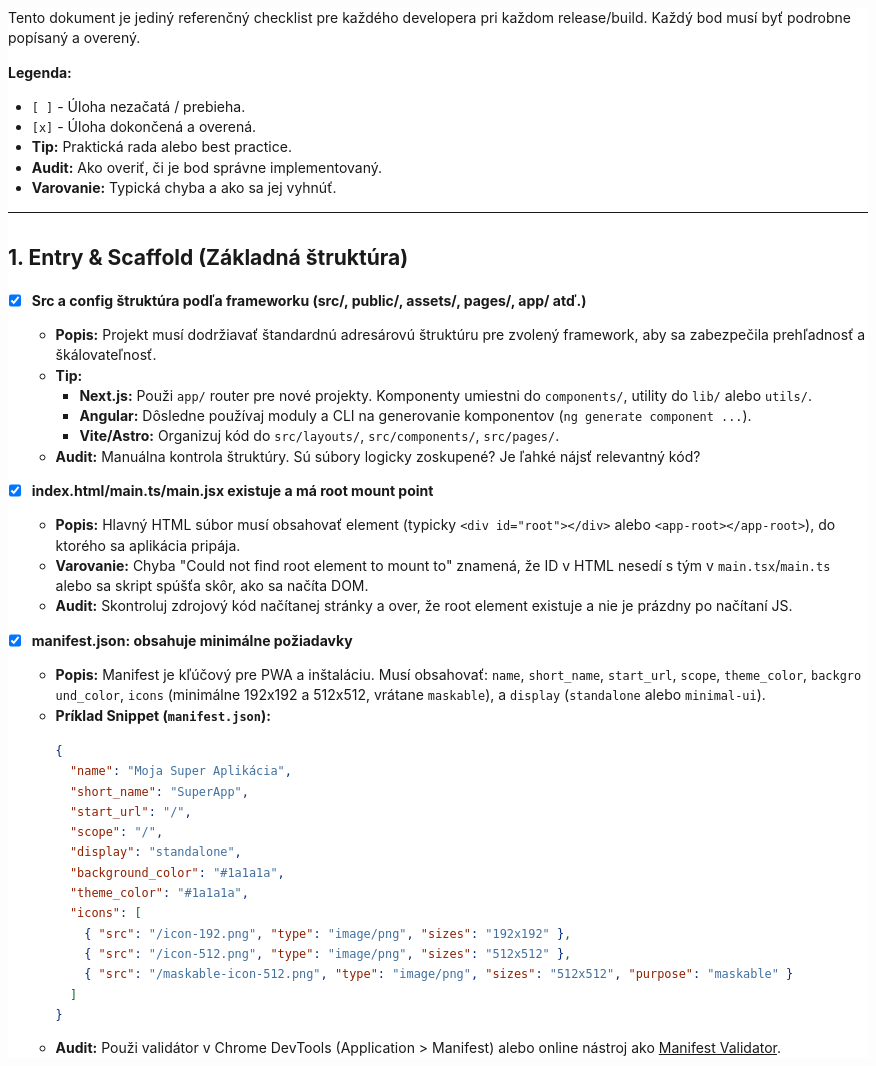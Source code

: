 <?xml version="1.0" encoding="UTF-8"?>
<files>
<file path="three todo.md"><![CDATA[# 🚀 ULTIMATE UNIVERSAL PWA & DEVOPS CHECKLIST (TODO.MD)

---

Tento dokument je jediný referenčný checklist pre každého developera pri každom release/build. Každý bod musí byť podrobne popísaný a overený.

**Legenda:**
- `[ ]` - Úloha nezačatá / prebieha.
- `[x]` - Úloha dokončená a overená.
- **Tip:** Praktická rada alebo best practice.
- **Audit:** Ako overiť, či je bod správne implementovaný.
- **Varovanie:** Typická chyba a ako sa jej vyhnúť.

---

## 1. Entry & Scaffold (Základná štruktúra)

- [x] **Src a config štruktúra podľa frameworku (src/, public/, assets/, pages/, app/ atď.)**
    - **Popis:** Projekt musí dodržiavať štandardnú adresárovú štruktúru pre zvolený framework, aby sa zabezpečila prehľadnosť a škálovateľnosť.
    - **Tip:**
        - **Next.js:** Použi `app/` router pre nové projekty. Komponenty umiestni do `components/`, utility do `lib/` alebo `utils/`.
        - **Angular:** Dôsledne používaj moduly a CLI na generovanie komponentov (`ng generate component ...`).
        - **Vite/Astro:** Organizuj kód do `src/layouts/`, `src/components/`, `src/pages/`.
    - **Audit:** Manuálna kontrola štruktúry. Sú súbory logicky zoskupené? Je ľahké nájsť relevantný kód?

- [x] **index.html/main.ts/main.jsx existuje a má root mount point**
    - **Popis:** Hlavný HTML súbor musí obsahovať element (typicky `<div id="root"></div>` alebo `<app-root></app-root>`), do ktorého sa aplikácia pripája.
    - **Varovanie:** Chyba "Could not find root element to mount to" znamená, že ID v HTML nesedí s tým v `main.tsx`/`main.ts` alebo sa skript spúšťa skôr, ako sa načíta DOM.
    - **Audit:** Skontroluj zdrojový kód načítanej stránky a over, že root element existuje a nie je prázdny po načítaní JS.

- [x] **manifest.json: obsahuje minimálne požiadavky**
    - **Popis:** Manifest je kľúčový pre PWA a inštaláciu. Musí obsahovať: `name`, `short_name`, `start_url`, `scope`, `theme_color`, `background_color`, `icons` (minimálne 192x192 a 512x512, vrátane `maskable`), a `display` (`standalone` alebo `minimal-ui`).
    - **Príklad Snippet (`manifest.json`):**
      ```json
      {
        "name": "Moja Super Aplikácia",
        "short_name": "SuperApp",
        "start_url": "/",
        "scope": "/",
        "display": "standalone",
        "background_color": "#1a1a1a",
        "theme_color": "#1a1a1a",
        "icons": [
          { "src": "/icon-192.png", "type": "image/png", "sizes": "192x192" },
          { "src": "/icon-512.png", "type": "image/png", "sizes": "512x512" },
          { "src": "/maskable-icon-512.png", "type": "image/png", "sizes": "512x512", "purpose": "maskable" }
        ]
      }
      ```
    - **Audit:** Použi validátor v Chrome DevTools (Application > Manifest) alebo online nástroj ako [Manifest Validator](https://manifest-validator.appspot.com/).
